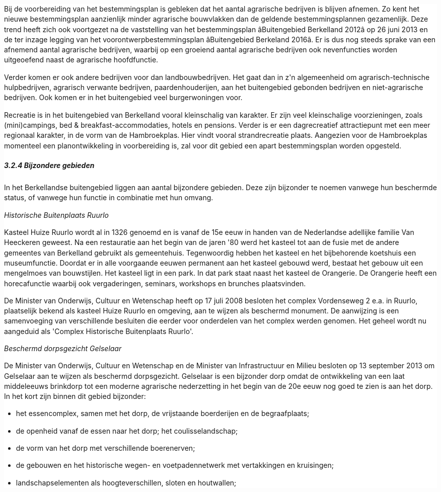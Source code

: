 Bij de voorbereiding van het bestemmingsplan is gebleken dat het aantal agrarische bedrijven is blijven afnemen. Zo kent het nieuwe bestemmingsplan aanzienlijk minder agrarische bouwvlakken dan de geldende bestemmingsplannen gezamenlijk. Deze trend heeft zich ook voortgezet na de vaststelling van het bestemmingsplan âBuitengebied Berkelland 2012â op 26 juni 2013 en de ter inzage legging van het voorontwerpbestemmingsplan âBuitengebied Berkeland 2016â. Er is dus nog steeds sprake van een afnemend aantal agrarische bedrijven, waarbij op een groeiend aantal agrarische bedrijven ook nevenfuncties worden uitgeoefend naast de agrarische hoofdfunctie.

Verder komen er ook andere bedrijven voor dan landbouwbedrijven. Het gaat dan in z'n algemeenheid om agrarisch\-technische hulpbedrijven, agrarisch verwante bedrijven, paardenhouderijen, aan het buitengebied gebonden bedrijven en niet\-agrarische bedrijven. Ook komen er in het buitengebied veel burgerwoningen voor.

Recreatie is in het buitengebied van Berkelland vooral kleinschalig van karakter. Er zijn veel kleinschalige voorzieningen, zoals (mini)campings, bed \& breakfast\-accommodaties, hotels en pensions. Verder is er een dagrecreatief attractiepunt met een meer regionaal karakter, in de vorm van de Hambroekplas. Hier vindt vooral strandrecreatie plaats. Aangezien voor de Hambroekplas momenteel een planontwikkeling in voorbereiding is, zal voor dit gebied een apart bestemmingsplan worden opgesteld.

##### 3\.2\.4 Bijzondere gebieden

In het Berkellandse buitengebied liggen aan aantal bijzondere gebieden. Deze zijn bijzonder te noemen vanwege hun beschermde status, of vanwege hun functie in combinatie met hun omvang.

*Historische Buitenplaats Ruurlo*

Kasteel Huize Ruurlo wordt al in 1326 genoemd en is vanaf de 15e eeuw in handen van de Nederlandse adellijke familie Van Heeckeren geweest. Na een restauratie aan het begin van de jaren '80 werd het kasteel tot aan de fusie met de andere gemeentes van Berkelland gebruikt als gemeentehuis. Tegenwoordig hebben het kasteel en het bijbehorende koetshuis een museumfunctie. Doordat er in alle voorgaande eeuwen permanent aan het kasteel gebouwd werd, bestaat het gebouw uit een mengelmoes van bouwstijlen. Het kasteel ligt in een park. In dat park staat naast het kasteel de Orangerie. De Orangerie heeft een horecafunctie waarbij ook vergaderingen, seminars, workshops en brunches plaatsvinden.

De Minister van Onderwijs, Cultuur en Wetenschap heeft op 17 juli 2008 besloten het complex Vordenseweg 2 e.a. in Ruurlo, plaatselijk bekend als kasteel Huize Ruurlo en omgeving, aan te wijzen als beschermd monument. De aanwijzing is een samenvoeging van verschillende besluiten die eerder voor onderdelen van het complex werden genomen. Het geheel wordt nu aangeduid als 'Complex Historische Buitenplaats Ruurlo'.

*Beschermd dorpsgezicht Gelselaar*

De Minister van Onderwijs, Cultuur en Wetenschap en de Minister van Infrastructuur en Milieu besloten op 13 september 2013 om Gelselaar aan te wijzen als beschermd dorpsgezicht. Gelselaar is een bijzonder dorp omdat de ontwikkeling van een laat middeleeuws brinkdorp tot een moderne agrarische nederzetting in het begin van de 20e eeuw nog goed te zien is aan het dorp. In het kort zijn binnen dit gebied bijzonder:

* het essencomplex, samen met het dorp, de vrijstaande boerderijen en de begraafplaats;

* de openheid vanaf de essen naar het dorp; het coulisselandschap;

* de vorm van het dorp met verschillende boerenerven;

* de gebouwen en het historische wegen\- en voetpadennetwerk met vertakkingen en kruisingen;

* landschapselementen als hoogteverschillen, sloten en houtwallen;

